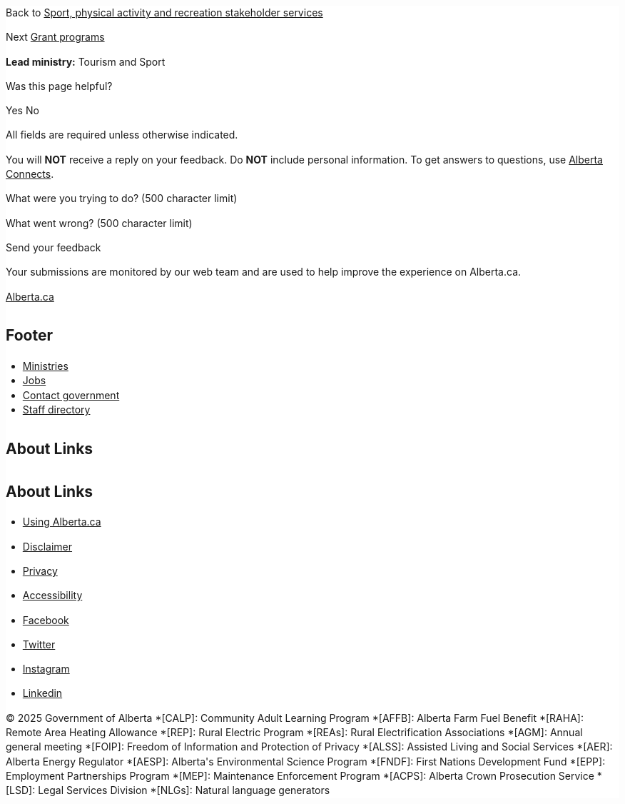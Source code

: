 Back to [Sport, physical activity and recreation stakeholder services](/sport-physical-activity-and-recreation-stakeholder-services)

Next [Grant programs](/sport-physical-activity-and-recreation-grant-programs)

**Lead ministry:** Tourism and Sport

Was this page helpful?

Yes No

All fields are required unless otherwise indicated. 

You will **NOT** receive a reply on your feedback. Do **NOT** include personal information. To get answers to questions, use [Alberta Connects](https://www.alberta.ca/contact.cfm#forms). 

What were you trying to do? (500 character limit)

What went wrong? (500 character limit)

Send your feedback

Your submissions are monitored by our web team and are used to help improve the experience on Alberta.ca.

[Alberta.ca](/ "Home")

## Footer

  * [Ministries](/ministries)
  * [Jobs](/find-a-job)
  * [Contact government](/contact-government)
  * [Staff directory](/staff-directory.cfm)



## About Links

## About Links

  * [Using Alberta.ca](/usingthissite)
  * [Disclaimer](/disclaimer)
  * [Privacy](/privacystatement)
  * [Accessibility](/accessibility)



  * [Facebook](https://www.facebook.com/youralberta.ca/)
  * [Twitter](https://twitter.com/YourAlberta)
  * [Instagram](https://www.instagram.com/youralberta/)
  * [Linkedin](https://www.linkedin.com/company/government-of-alberta/)



© 2025 Government of Alberta 
  *[CALP]: Community Adult Learning Program
  *[AFFB]: Alberta Farm Fuel Benefit
  *[RAHA]: Remote Area Heating Allowance
  *[REP]: Rural Electric Program
  *[REAs]: Rural Electrification Associations
  *[AGM]: Annual general meeting
  *[FOIP]: Freedom of Information and Protection of Privacy
  *[ALSS]: Assisted Living and Social Services
  *[AER]: Alberta Energy Regulator
  *[AESP]: Alberta's Environmental Science Program
  *[FNDF]: First Nations Development Fund
  *[EPP]: Employment Partnerships Program
  *[MEP]: Maintenance Enforcement Program
  *[ACPS]: Alberta Crown Prosecution Service
  *[LSD]: Legal Services Division
  *[NLGs]: Natural language generators